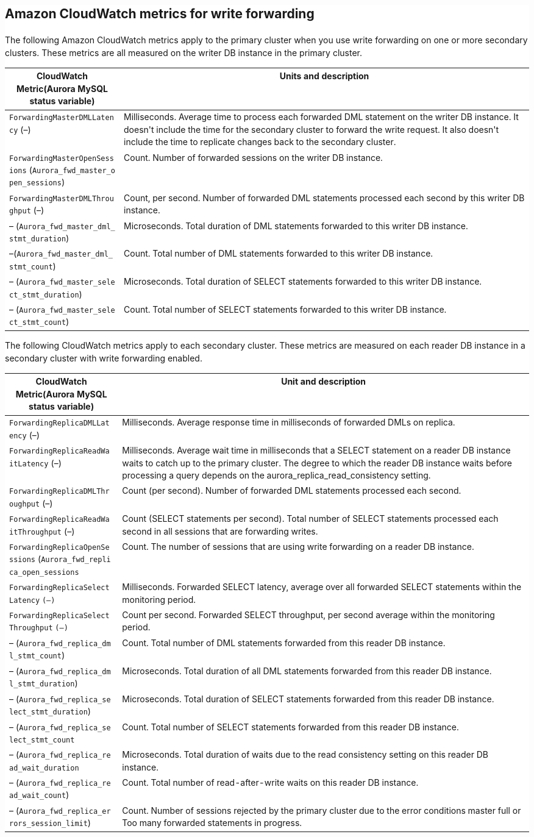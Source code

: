 ## Amazon CloudWatch metrics for write forwarding<a name="aurora-global-database-write-forwarding-cloudwatch"></a>

 The following Amazon CloudWatch metrics apply to the primary cluster when you use write forwarding on one or more secondary clusters\. These metrics are all measured on the writer DB instance in the primary cluster\. 


| CloudWatch Metric\(Aurora MySQL status variable\) | Units and description | 
| --- | --- | 
|  `ForwardingMasterDMLLatency` \(–\)  | Milliseconds\. Average time to process each forwarded DML statement on the writer DB instance\. It doesn't include the time for the secondary cluster to forward the write request\. It also doesn't include the time to replicate changes back to the secondary cluster\.   | 
|  `ForwardingMasterOpenSessions` \(`Aurora_fwd_master_open_sessions`\)  | Count\. Number of forwarded sessions on the writer DB instance\.  | 
| `ForwardingMasterDMLThroughput` \(–\)   | Count, per second\. Number of forwarded DML statements processed each second by this writer DB instance\.  | 
| – \(`Aurora_fwd_master_dml_stmt_duration`\) | Microseconds\. Total duration of DML statements forwarded to this writer DB instance\.  | 
| –\(`Aurora_fwd_master_dml_stmt_count`\) | Count\. Total number of DML statements forwarded to this writer DB instance\. | 
| – \(`Aurora_fwd_master_select_stmt_duration`\) | Microseconds\. Total duration of SELECT statements forwarded to this writer DB instance\.  | 
| – \(`Aurora_fwd_master_select_stmt_count`\) | Count\. Total number of SELECT statements forwarded to this writer DB instance\.  | 

 The following CloudWatch metrics apply to each secondary cluster\. These metrics are measured on each reader DB instance in a secondary cluster with write forwarding enabled\. 


| CloudWatch Metric\(Aurora MySQL status variable\) | Unit and description | 
| --- | --- | 
|  `ForwardingReplicaDMLLatency` \(–\) |  Milliseconds\. Average response time in milliseconds of forwarded DMLs on replica\.  | 
|  `ForwardingReplicaReadWaitLatency` \(–\) |  Milliseconds\. Average wait time in milliseconds that a SELECT statement on a reader DB instance waits to catch up to the primary cluster\. The degree to which the reader DB instance waits before processing a query depends on the aurora\_replica\_read\_consistency setting\.  | 
|  `ForwardingReplicaDMLThroughput` \(–\) |  Count \(per second\)\. Number of forwarded DML statements processed each second\.  | 
|  `ForwardingReplicaReadWaitThroughput` \(–\) |  Count \(SELECT statements per second\)\. Total number of SELECT statements processed each second in all sessions that are forwarding writes\.  | 
|  `ForwardingReplicaOpenSessions` \(`Aurora_fwd_replica_open_sessions`  |  Count\. The number of sessions that are using write forwarding on a reader DB instance\.  | 
|   `ForwardingReplicaSelectLatency`   `(–)`   | Milliseconds\. Forwarded SELECT latency, average over all forwarded SELECT statements within the monitoring period\. | 
|   `ForwardingReplicaSelectThroughput`   `(–)`   | Count per second\. Forwarded SELECT throughput, per second average within the monitoring period\. | 
| – \(`Aurora_fwd_replica_dml_stmt_count`\)  | Count\. Total number of DML statements forwarded from this reader DB instance\.  | 
| – \(`Aurora_fwd_replica_dml_stmt_duration`\)  |  Microseconds\. Total duration of all DML statements forwarded from this reader DB instance\.  | 
| – \(`Aurora_fwd_replica_select_stmt_duration`\) | Microseconds\. Total duration of SELECT statements forwarded from this reader DB instance\.  | 
| – \(`Aurora_fwd_replica_select_stmt_count` | Count\. Total number of SELECT statements forwarded from this reader DB instance\.  | 
| – \(`Aurora_fwd_replica_read_wait_duration`  |  Microseconds\. Total duration of waits due to the read consistency setting on this reader DB instance\.  | 
| – \(`Aurora_fwd_replica_read_wait_count`\)  | Count\. Total number of read\-after\-write waits on this reader DB instance\.  | 
| – \(`Aurora_fwd_replica_errors_session_limit`\) | Count\. Number of sessions rejected by the primary cluster due to the error conditions master full or Too many forwarded statements in progress\.  | 